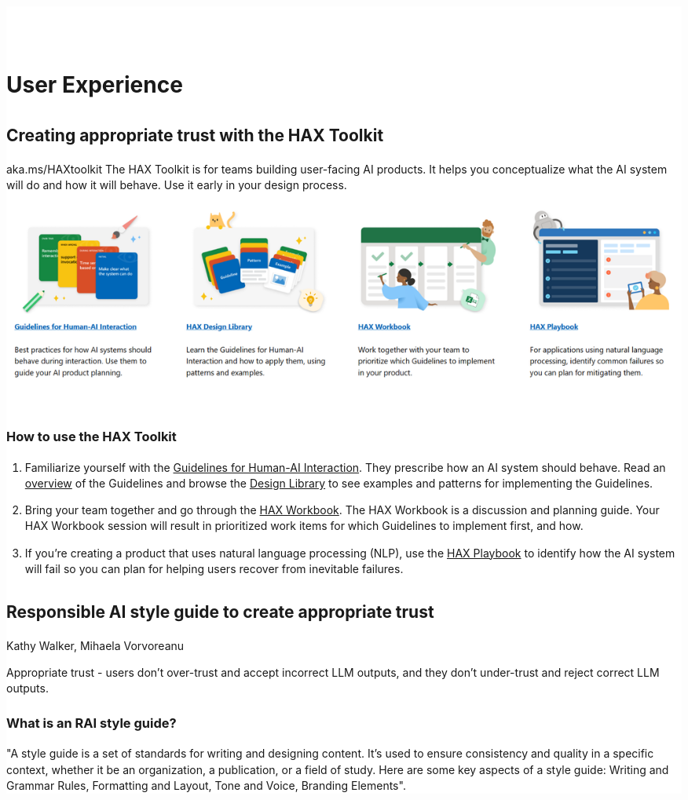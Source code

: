 
<br></br>
# User Experience

## Creating appropriate trust with the HAX Toolkit

aka.ms/HAXtoolkit
The HAX Toolkit is for teams building user-facing AI products. It helps you conceptualize what the AI system will do and how it will behave. Use it early in your design process.

<img src='./docs/images/hax.png' width=900>

### How to use the HAX Toolkit
1. Familiarize yourself with the [Guidelines for Human-AI Interaction](https://www.microsoft.com/en-us/haxtoolkit/ai-guidelines/). They prescribe how an AI system should behave. Read an [overview](https://www.microsoft.com/en-us/haxtoolkit/ai-guidelines/) of the Guidelines and browse the [Design Library](https://www.microsoft.com/en-us/haxtoolkit/library/) to see examples and patterns for implementing the Guidelines.

2. Bring your team together and go through the [HAX Workbook](https://www.microsoft.com/en-us/haxtoolkit/workbook/). The HAX Workbook is a discussion and planning guide. Your HAX Workbook session will result in prioritized work items for which Guidelines to implement first, and how.

3. If you’re creating a product that uses natural language processing (NLP), use the [HAX Playbook](https://www.microsoft.com/en-us/haxtoolkit/playbook/) to identify how the AI system will fail so you can plan for helping users recover from inevitable failures.

## Responsible AI style guide to create appropriate trust
Kathy Walker, Mihaela Vorvoreanu

Appropriate trust - users don’t over-trust and accept incorrect LLM outputs, and they don’t under-trust and reject correct LLM outputs.

### What is an RAI style guide?
"A style guide is a set of standards for writing and designing content. It’s used to ensure consistency and quality in a specific context, whether it be an organization, a publication, or a field of study. Here are some key aspects of a style guide: Writing and Grammar Rules, Formatting and Layout, Tone and Voice, Branding Elements".
